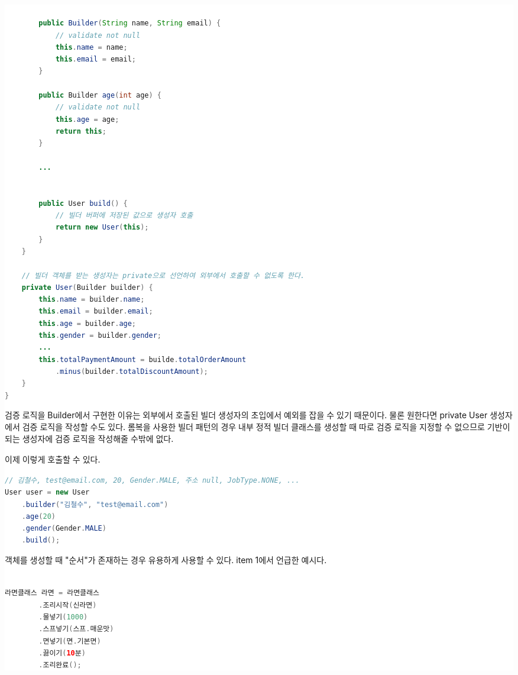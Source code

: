 ```java

        public Builder(String name, String email) {
            // validate not null
            this.name = name;
            this.email = email;
        }

        public Builder age(int age) {
            // validate not null
            this.age = age;
            return this;
        }

        ...


        public User build() {
            // 빌더 버퍼에 저장된 값으로 생성자 호출
            return new User(this);
        }
    }

    // 빌더 객체를 받는 생성자는 private으로 선언하여 외부에서 호출할 수 없도록 한다.
    private User(Builder builder) {
        this.name = builder.name;
        this.email = builder.email;
        this.age = builder.age;
        this.gender = builder.gender;
        ...
        this.totalPaymentAmount = builde.totalOrderAmount
            .minus(builder.totalDiscountAmount);
    }
}
```

검증 로직을 Builder에서 구현한 이유는 외부에서 호출된 빌더 생성자의 초입에서 예외를 잡을 수 있기 때문이다. 물론 원한다면 private User 생성자에서 검증 로직을 작성할 수도 있다. 롬복을 사용한 빌더 패턴의 경우 내부 정적 빌더 클래스를 생성할 때 따로 검증 로직을 지정할 수 없으므로 기반이 되는 생성자에 검증 로직을 작성해줄 수밖에 없다.

이제 이렇게 호출할 수 있다.

```java
// 김철수, test@email.com, 20, Gender.MALE, 주소 null, JobType.NONE, ...
User user = new User
    .builder("김철수", "test@email.com")
    .age(20)
    .gender(Gender.MALE)
    .build();
```

객체를 생성할 때 "순서"가 존재하는 경우 유용하게 사용할 수 있다. item 1에서 언급한 예시다.

```java

라면클래스 라면 = 라면클래스
        .조리시작(신라면)
        .물넣기(1000)
        .스프넣기(스프.매운맛)
        .면넣기(면.기본면)
        .끓이기(10분)
        .조리완료();

```
